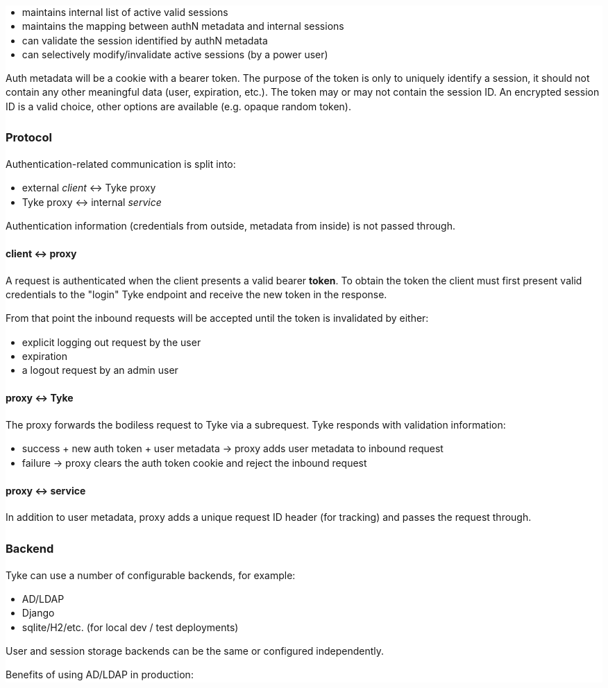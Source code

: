 * maintains internal list of active valid sessions
* maintains the mapping between authN metadata and internal sessions
* can validate the session identified by authN metadata
* can selectively modify/invalidate active sessions (by a power user)

Auth metadata will be a cookie with a bearer token. The purpose of the token is only to uniquely identify
a session, it should not contain any other meaningful data (user, expiration, etc.). The token may or may not contain the session ID.
An encrypted session ID is a valid choice, other options are available (e.g. opaque random token).

### Protocol

Authentication-related communication is split into:

* external _client_ <-> Tyke proxy
* Tyke proxy <-> internal _service_

Authentication information (credentials from outside, metadata from inside) is not passed through.

#### client <-> proxy

A request is authenticated when the client presents a valid bearer **token**. To obtain the token
the client must first present valid credentials to the "login" Tyke endpoint and receive the new token in the response.

From that point the inbound requests will be accepted until the token is invalidated by either:

* explicit logging out request by the user
* expiration
* a logout request by an admin user

#### proxy <-> Tyke

The proxy forwards the bodiless request to Tyke via a subrequest. Tyke responds with validation information:

* success + new auth token + user metadata -> proxy adds user metadata to inbound request
* failure -> proxy clears the auth token cookie and reject the inbound request

#### proxy <-> service

In addition to user metadata, proxy adds a unique request ID header (for tracking) and passes the request through.

### Backend

Tyke can use a number of configurable backends, for example:

* AD/LDAP
* Django
* sqlite/H2/etc. (for local dev / test deployments)

User and session storage backends can be the same or configured independently.

Benefits of using AD/LDAP in production:
